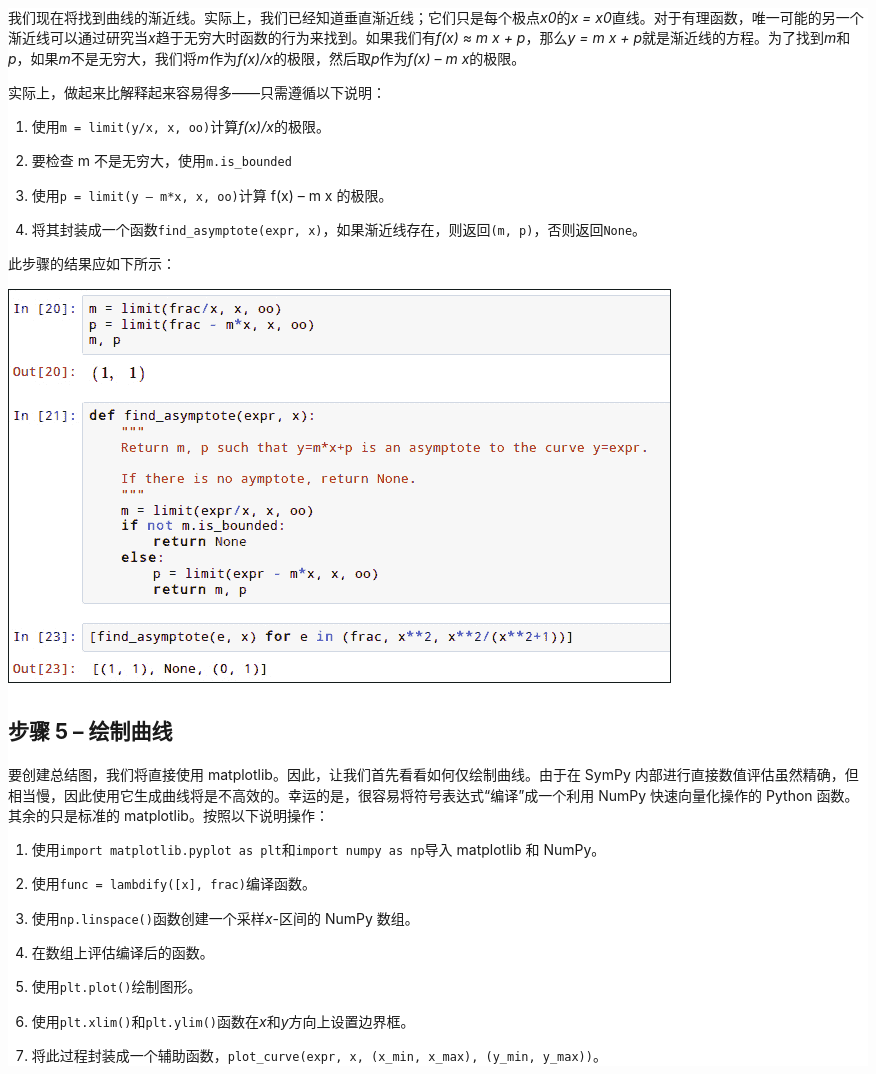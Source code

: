我们现在将找到曲线的渐近线。实际上，我们已经知道垂直渐近线；它们只是每个极点*x0*的*x = x0*直线。对于有理函数，唯一可能的另一个渐近线可以通过研究当*x*趋于无穷大时函数的行为来找到。如果我们有*f(x) ≈ m x + p*，那么*y = m x + p*就是渐近线的方程。为了找到*m*和*p*，如果*m*不是无穷大，我们将*m*作为*f(x)/x*的极限，然后取*p*作为*f(x) – m x*的极限。

实际上，做起来比解释起来容易得多——只需遵循以下说明：

1.  使用`m = limit(y/x, x, oo)`计算*f(x)/x*的极限。

1.  要检查 m 不是无穷大，使用`m.is_bounded`

1.  使用`p = limit(y – m*x, x, oo)`计算 f(x) – m x 的极限。

1.  将其封装成一个函数`find_asymptote(expr, x)`，如果渐近线存在，则返回`(m, p)`，否则返回`None`。

此步骤的结果应如下所示：

![步骤 4 – 计算渐近线](img/3626OS_01_09.jpg)

## 步骤 5 – 绘制曲线

要创建总结图，我们将直接使用 matplotlib。因此，让我们首先看看如何仅绘制曲线。由于在 SymPy 内部进行直接数值评估虽然精确，但相当慢，因此使用它生成曲线将是不高效的。幸运的是，很容易将符号表达式“编译”成一个利用 NumPy 快速向量化操作的 Python 函数。其余的只是标准的 matplotlib。按照以下说明操作：

1.  使用`import matplotlib.pyplot as plt`和`import numpy as np`导入 matplotlib 和 NumPy。

1.  使用`func = lambdify([x], frac)`编译函数。

1.  使用`np.linspace()`函数创建一个采样*x*-区间的 NumPy 数组。

1.  在数组上评估编译后的函数。

1.  使用`plt.plot()`绘制图形。

1.  使用`plt.xlim()`和`plt.ylim()`函数在*x*和*y*方向上设置边界框。

1.  将此过程封装成一个辅助函数，`plot_curve(expr, x, (x_min, x_max), (y_min, y_max))`。
